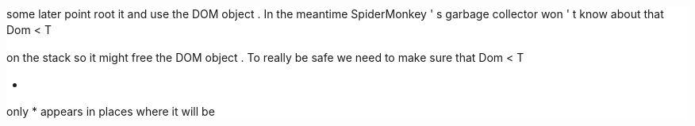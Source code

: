 some
later
point
root
it
and
use
the
DOM
object
.
In
the
meantime
SpiderMonkey
'
s
garbage
collector
won
'
t
know
about
that
Dom
<
T
>
on
the
stack
so
it
might
free
the
DOM
object
.
To
really
be
safe
we
need
to
make
sure
that
Dom
<
T
>
*
only
*
appears
in
places
where
it
will
be
